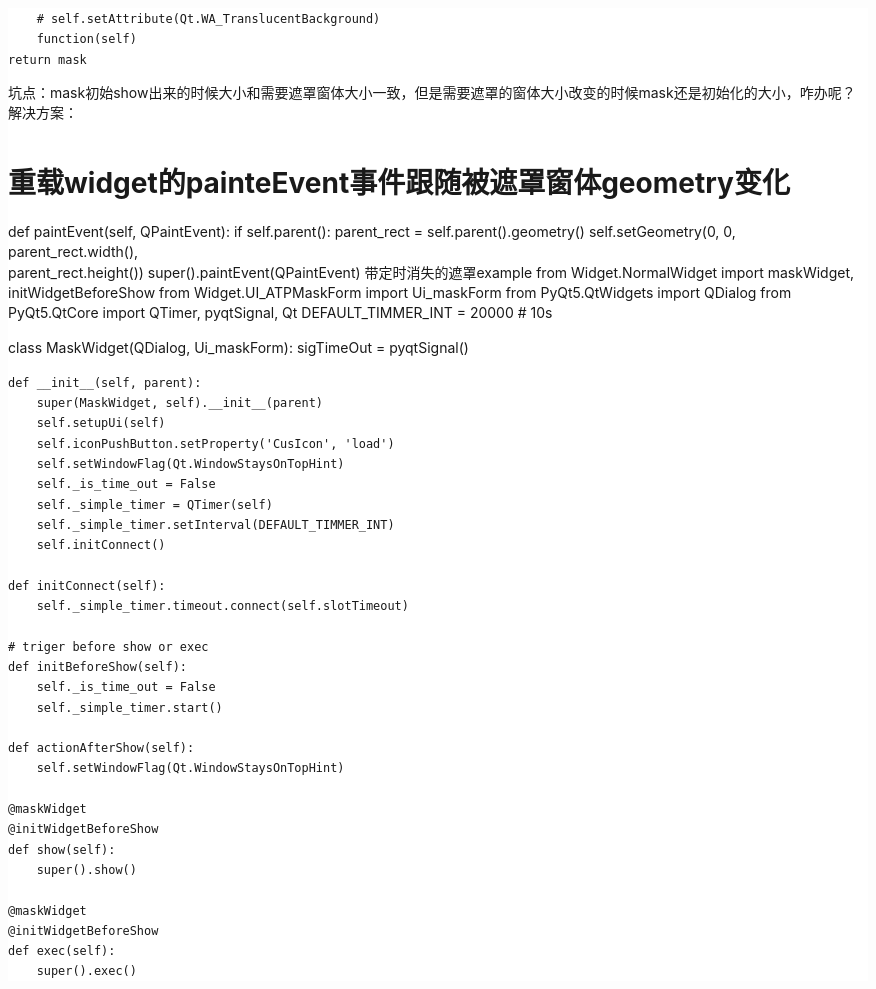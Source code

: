         # self.setAttribute(Qt.WA_TranslucentBackground)
        function(self)
    return mask
坑点：mask初始show出来的时候大小和需要遮罩窗体大小一致，但是需要遮罩的窗体大小改变的时候mask还是初始化的大小，咋办呢？
解决方案：
# 重载widget的painteEvent事件跟随被遮罩窗体geometry变化
def paintEvent(self, QPaintEvent):
    if self.parent():
        parent_rect = self.parent().geometry()
        self.setGeometry(0, 0, parent_rect.width(),   
                         parent_rect.height())
    super().paintEvent(QPaintEvent)
带定时消失的遮罩example
from Widget.NormalWidget import maskWidget, initWidgetBeforeShow
from Widget.UI_ATPMaskForm import Ui_maskForm
from PyQt5.QtWidgets import QDialog
from PyQt5.QtCore import QTimer, pyqtSignal, Qt
DEFAULT_TIMMER_INT = 20000  # 10s


class MaskWidget(QDialog, Ui_maskForm):
    sigTimeOut = pyqtSignal()

    def __init__(self, parent):
        super(MaskWidget, self).__init__(parent)
        self.setupUi(self)
        self.iconPushButton.setProperty('CusIcon', 'load')
        self.setWindowFlag(Qt.WindowStaysOnTopHint)
        self._is_time_out = False
        self._simple_timer = QTimer(self)
        self._simple_timer.setInterval(DEFAULT_TIMMER_INT)
        self.initConnect()

    def initConnect(self):
        self._simple_timer.timeout.connect(self.slotTimeout)
    
    # triger before show or exec
    def initBeforeShow(self):
        self._is_time_out = False
        self._simple_timer.start()

    def actionAfterShow(self):
        self.setWindowFlag(Qt.WindowStaysOnTopHint)

    @maskWidget
    @initWidgetBeforeShow
    def show(self):
        super().show()

    @maskWidget
    @initWidgetBeforeShow
    def exec(self):
        super().exec()
